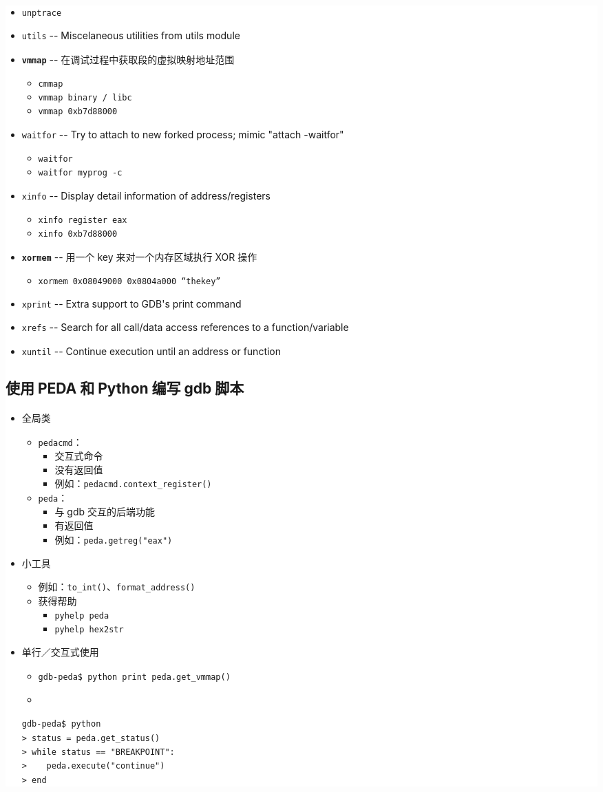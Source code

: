   - `unptrace`

- `utils` -- Miscelaneous utilities from utils module

- **`vmmap`** -- 在调试过程中获取段的虚拟映射地址范围

  - `cmmap`
  - `vmmap binary / libc`
  - `vmmap 0xb7d88000`

- `waitfor` -- Try to attach to new forked process; mimic "attach -waitfor"

  - `waitfor`
  - `waitfor myprog -c`

- `xinfo` -- Display detail information of address/registers

  - `xinfo register eax`
  - `xinfo 0xb7d88000`

- **`xormem`** -- 用一个 key 来对一个内存区域执行 XOR 操作

  - `xormem 0x08049000 0x0804a000 “thekey”`

- `xprint` -- Extra support to GDB's print command

- `xrefs` -- Search for all call/data access references to a function/variable

- `xuntil` -- Continue execution until an address or function

## **使用 PEDA 和 Python 编写 gdb 脚本**

- 全局类

  - `pedacmd`：
    - 交互式命令
    - 没有返回值
    - 例如：`pedacmd.context_register()`
  - `peda`：
    - 与 gdb 交互的后端功能
    - 有返回值
    - 例如：`peda.getreg("eax")`

- 小工具

  - 例如：`to_int()`、`format_address()`
  - 获得帮助
    - `pyhelp peda`
    - `pyhelp hex2str`

- 单行／交互式使用

  - `gdb-peda$ python print peda.get_vmmap()`

  - 

    ```
    gdb-peda$ python
    > status = peda.get_status()
    > while status == "BREAKPOINT":
    >    peda.execute("continue")
    > end
    ```
